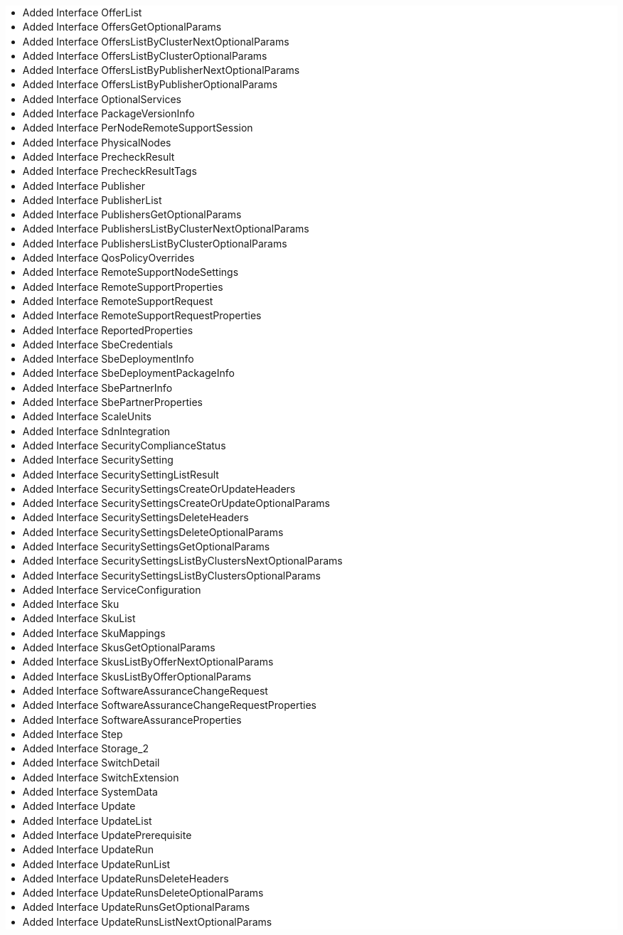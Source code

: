   - Added Interface OfferList
  - Added Interface OffersGetOptionalParams
  - Added Interface OffersListByClusterNextOptionalParams
  - Added Interface OffersListByClusterOptionalParams
  - Added Interface OffersListByPublisherNextOptionalParams
  - Added Interface OffersListByPublisherOptionalParams
  - Added Interface OptionalServices
  - Added Interface PackageVersionInfo
  - Added Interface PerNodeRemoteSupportSession
  - Added Interface PhysicalNodes
  - Added Interface PrecheckResult
  - Added Interface PrecheckResultTags
  - Added Interface Publisher
  - Added Interface PublisherList
  - Added Interface PublishersGetOptionalParams
  - Added Interface PublishersListByClusterNextOptionalParams
  - Added Interface PublishersListByClusterOptionalParams
  - Added Interface QosPolicyOverrides
  - Added Interface RemoteSupportNodeSettings
  - Added Interface RemoteSupportProperties
  - Added Interface RemoteSupportRequest
  - Added Interface RemoteSupportRequestProperties
  - Added Interface ReportedProperties
  - Added Interface SbeCredentials
  - Added Interface SbeDeploymentInfo
  - Added Interface SbeDeploymentPackageInfo
  - Added Interface SbePartnerInfo
  - Added Interface SbePartnerProperties
  - Added Interface ScaleUnits
  - Added Interface SdnIntegration
  - Added Interface SecurityComplianceStatus
  - Added Interface SecuritySetting
  - Added Interface SecuritySettingListResult
  - Added Interface SecuritySettingsCreateOrUpdateHeaders
  - Added Interface SecuritySettingsCreateOrUpdateOptionalParams
  - Added Interface SecuritySettingsDeleteHeaders
  - Added Interface SecuritySettingsDeleteOptionalParams
  - Added Interface SecuritySettingsGetOptionalParams
  - Added Interface SecuritySettingsListByClustersNextOptionalParams
  - Added Interface SecuritySettingsListByClustersOptionalParams
  - Added Interface ServiceConfiguration
  - Added Interface Sku
  - Added Interface SkuList
  - Added Interface SkuMappings
  - Added Interface SkusGetOptionalParams
  - Added Interface SkusListByOfferNextOptionalParams
  - Added Interface SkusListByOfferOptionalParams
  - Added Interface SoftwareAssuranceChangeRequest
  - Added Interface SoftwareAssuranceChangeRequestProperties
  - Added Interface SoftwareAssuranceProperties
  - Added Interface Step
  - Added Interface Storage_2
  - Added Interface SwitchDetail
  - Added Interface SwitchExtension
  - Added Interface SystemData
  - Added Interface Update
  - Added Interface UpdateList
  - Added Interface UpdatePrerequisite
  - Added Interface UpdateRun
  - Added Interface UpdateRunList
  - Added Interface UpdateRunsDeleteHeaders
  - Added Interface UpdateRunsDeleteOptionalParams
  - Added Interface UpdateRunsGetOptionalParams
  - Added Interface UpdateRunsListNextOptionalParams